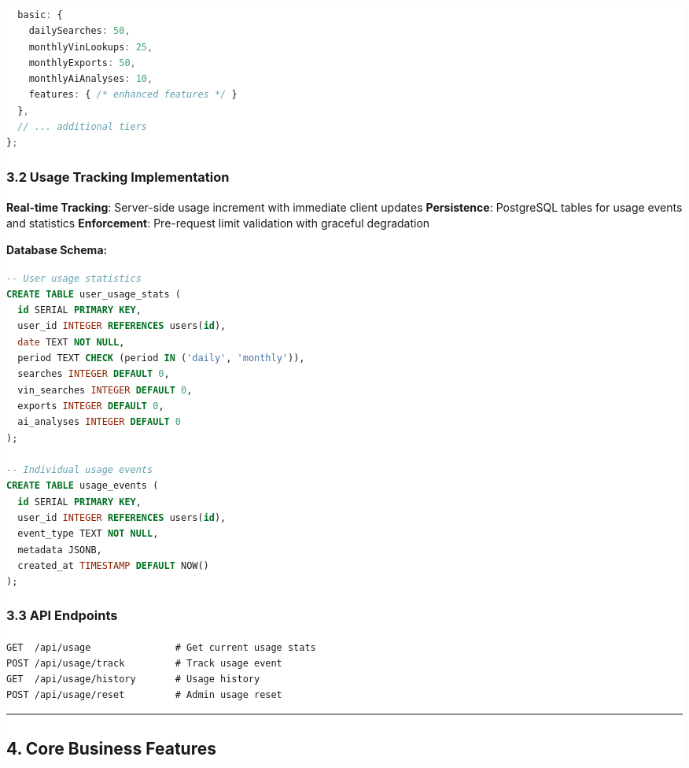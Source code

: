 ```typescript
  basic: {
    dailySearches: 50,
    monthlyVinLookups: 25,
    monthlyExports: 50,
    monthlyAiAnalyses: 10,
    features: { /* enhanced features */ }
  },
  // ... additional tiers
};
```

### 3.2 Usage Tracking Implementation

**Real-time Tracking**: Server-side usage increment with immediate client updates
**Persistence**: PostgreSQL tables for usage events and statistics
**Enforcement**: Pre-request limit validation with graceful degradation

**Database Schema:**
```sql
-- User usage statistics
CREATE TABLE user_usage_stats (
  id SERIAL PRIMARY KEY,
  user_id INTEGER REFERENCES users(id),
  date TEXT NOT NULL,
  period TEXT CHECK (period IN ('daily', 'monthly')),
  searches INTEGER DEFAULT 0,
  vin_searches INTEGER DEFAULT 0,
  exports INTEGER DEFAULT 0,
  ai_analyses INTEGER DEFAULT 0
);

-- Individual usage events
CREATE TABLE usage_events (
  id SERIAL PRIMARY KEY,
  user_id INTEGER REFERENCES users(id),
  event_type TEXT NOT NULL,
  metadata JSONB,
  created_at TIMESTAMP DEFAULT NOW()
);
```

### 3.3 API Endpoints

```
GET  /api/usage               # Get current usage stats
POST /api/usage/track         # Track usage event
GET  /api/usage/history       # Usage history
POST /api/usage/reset         # Admin usage reset
```

---

## 4. Core Business Features
